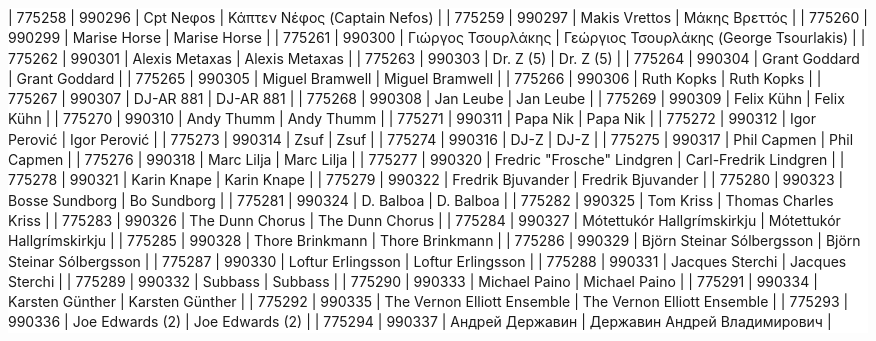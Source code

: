 | 775258 | 990296 | Cpt Neφos | Κάπτεν Νέφος (Captain Nefos) |
| 775259 | 990297 | Makis Vrettos | Μάκης Βρεττός |
| 775260 | 990299 | Marise Horse | Marise Horse |
| 775261 | 990300 | Γιώργος Τσουρλάκης | Γεώργιος Τσουρλάκης (George Tsourlakis) |
| 775262 | 990301 | Alexis Metaxas | Alexis Metaxas |
| 775263 | 990303 | Dr. Z (5) | Dr. Z (5) |
| 775264 | 990304 | Grant Goddard | Grant Goddard |
| 775265 | 990305 | Miguel Bramwell | Miguel Bramwell |
| 775266 | 990306 | Ruth Kopks | Ruth Kopks |
| 775267 | 990307 | DJ-AR 881 | DJ-AR 881 |
| 775268 | 990308 | Jan Leube | Jan Leube |
| 775269 | 990309 | Felix Kühn | Felix Kühn |
| 775270 | 990310 | Andy Thumm | Andy Thumm |
| 775271 | 990311 | Papa Nik | Papa Nik |
| 775272 | 990312 | Igor Perović | Igor Perović |
| 775273 | 990314 | Zsuf | Zsuf |
| 775274 | 990316 | DJ-Z | DJ-Z |
| 775275 | 990317 | Phil Capmen | Phil Capmen |
| 775276 | 990318 | Marc Lilja | Marc Lilja |
| 775277 | 990320 | Fredric "Frosche" Lindgren | Carl-Fredrik Lindgren |
| 775278 | 990321 | Karin Knape | Karin Knape |
| 775279 | 990322 | Fredrik Bjuvander | Fredrik Bjuvander |
| 775280 | 990323 | Bosse Sundborg | Bo Sundborg |
| 775281 | 990324 | D. Balboa | D. Balboa |
| 775282 | 990325 | Tom Kriss | Thomas Charles Kriss |
| 775283 | 990326 | The Dunn Chorus | The Dunn Chorus |
| 775284 | 990327 | Mótettukór Hallgrímskirkju | Mótettukór Hallgrímskirkju |
| 775285 | 990328 | Thore Brinkmann | Thore Brinkmann |
| 775286 | 990329 | Björn Steinar Sólbergsson | Björn Steinar Sólbergsson |
| 775287 | 990330 | Loftur Erlingsson | Loftur Erlingsson |
| 775288 | 990331 | Jacques Sterchi | Jacques Sterchi |
| 775289 | 990332 | Subbass | Subbass |
| 775290 | 990333 | Michael Paino | Michael Paino |
| 775291 | 990334 | Karsten Günther | Karsten Günther |
| 775292 | 990335 | The Vernon Elliott Ensemble | The Vernon Elliott Ensemble |
| 775293 | 990336 | Joe Edwards (2) | Joe Edwards (2) |
| 775294 | 990337 | Андрей Державин | Державин Андрей Владимирович |